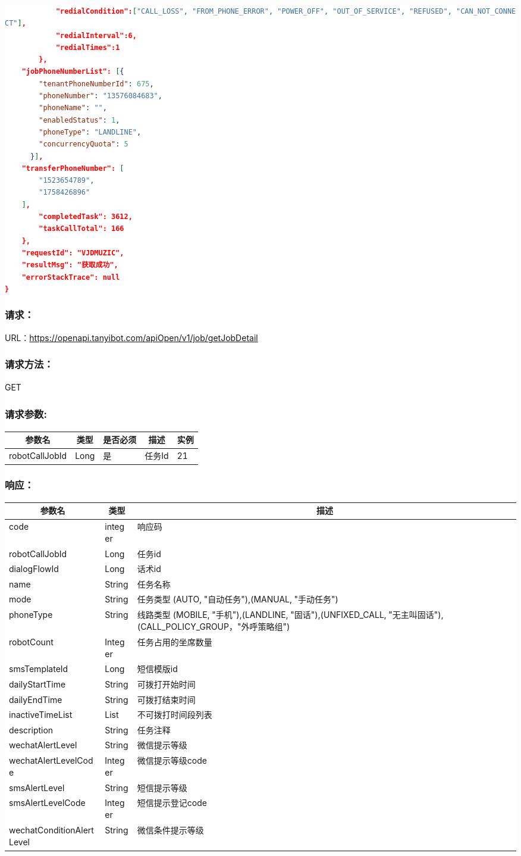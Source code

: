 ```json
            "redialCondition":["CALL_LOSS", "FROM_PHONE_ERROR", "POWER_OFF", "OUT_OF_SERVICE", "REFUSED", "CAN_NOT_CONNECT"],
            "redialInterval":6,
            "redialTimes":1
		},
    "jobPhoneNumberList": [{
        "tenantPhoneNumberId": 675,
        "phoneNumber": "13576084683",
        "phoneName": "",
        "enabledStatus": 1,
        "phoneType": "LANDLINE",
        "concurrencyQuota": 5
      }],
    "transferPhoneNumber": [
        "1523654789",
        "1758426896"
    ],
		"completedTask": 3612,
		"taskCallTotal": 166
	},
	"requestId": "VJDMUZIC",
	"resultMsg": "获取成功",
	"errorStackTrace": null
}

```

### 请求：

URL：https://openapi.tanyibot.com/apiOpen/v1/job/getJobDetail

### 请求方法：

GET


### 请求参数:

参数名 | 类型 | 是否必须 | 描述 | 实例 
--------- | ------- |------- | ------ |----------
 robotCallJobId| Long| 是 |任务Id| 21 |


### 响应：

参数名 | 类型 | 描述 
--------- | ------- |------
 code|integer | 响应码 
 robotCallJobId| Long | 任务id 
 dialogFlowId| Long | 话术id 
 name| String | 任务名称 
 mode| String | 任务类型 (AUTO, "自动任务"),(MANUAL, "手动任务")
 phoneType| String | 线路类型 (MOBILE, "手机"),(LANDLINE, "固话"),(UNFIXED_CALL, "无主叫固话"),(CALL_POLICY_GROUP，"外呼策略组")
 robotCount| Integer | 任务占用的坐席数量 
 smsTemplateId| Long | 短信模版id 
 dailyStartTime| String | 可拨打开始时间 
 dailyEndTime| String | 可拨打结束时间 
 inactiveTimeList| List| 不可拨打时间段列表
 description| String  | 任务注释 
 wechatAlertLevel| String  | 微信提示等级 
 wechatAlertLevelCode | Integer | 微信提示等级code 
 smsAlertLevel| String  | 短信提示等级 
 smsAlertLevelCode | Integer | 短信提示登记code 
 wechatConditionAlertLevel | String | 微信条件提示等级